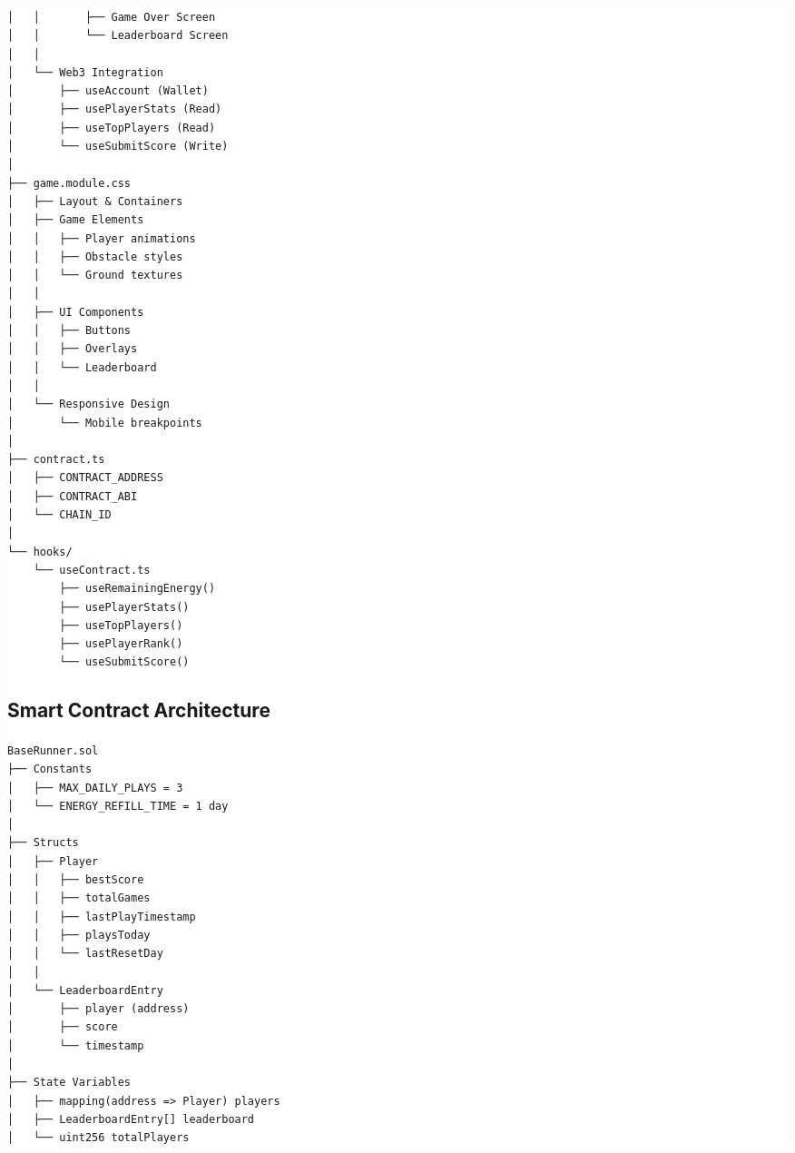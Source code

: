 ```
│   │       ├── Game Over Screen
│   │       └── Leaderboard Screen
│   │
│   └── Web3 Integration
│       ├── useAccount (Wallet)
│       ├── usePlayerStats (Read)
│       ├── useTopPlayers (Read)
│       └── useSubmitScore (Write)
│
├── game.module.css
│   ├── Layout & Containers
│   ├── Game Elements
│   │   ├── Player animations
│   │   ├── Obstacle styles
│   │   └── Ground textures
│   │
│   ├── UI Components
│   │   ├── Buttons
│   │   ├── Overlays
│   │   └── Leaderboard
│   │
│   └── Responsive Design
│       └── Mobile breakpoints
│
├── contract.ts
│   ├── CONTRACT_ADDRESS
│   ├── CONTRACT_ABI
│   └── CHAIN_ID
│
└── hooks/
    └── useContract.ts
        ├── useRemainingEnergy()
        ├── usePlayerStats()
        ├── useTopPlayers()
        ├── usePlayerRank()
        └── useSubmitScore()
```

## Smart Contract Architecture

```solidity
BaseRunner.sol
├── Constants
│   ├── MAX_DAILY_PLAYS = 3
│   └── ENERGY_REFILL_TIME = 1 day
│
├── Structs
│   ├── Player
│   │   ├── bestScore
│   │   ├── totalGames
│   │   ├── lastPlayTimestamp
│   │   ├── playsToday
│   │   └── lastResetDay
│   │
│   └── LeaderboardEntry
│       ├── player (address)
│       ├── score
│       └── timestamp
│
├── State Variables
│   ├── mapping(address => Player) players
│   ├── LeaderboardEntry[] leaderboard
│   └── uint256 totalPlayers
```